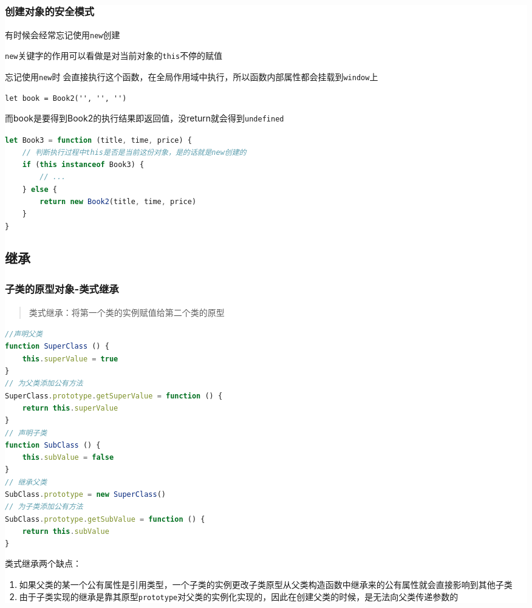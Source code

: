 ### 创建对象的安全模式

有时候会经常忘记使用`new`创建

`new`关键字的作用可以看做是对当前对象的`this`不停的赋值

忘记使用`new`时 会直接执行这个函数，在全局作用域中执行，所以函数内部属性都会挂载到`window`上

`let book = Book2('', '', '')`

而book是要得到Book2的执行结果即返回值，没return就会得到`undefined`

```js
let Book3 = function (title, time, price) {
    // 判断执行过程中this是否是当前这份对象，是的话就是new创建的
    if (this instanceof Book3) {
        // ...
    } else {
        return new Book2(title, time, price)
    }
}
```

## 继承

### 子类的原型对象-类式继承

> 类式继承：将第一个类的实例赋值给第二个类的原型

```js
//声明父类
function SuperClass () {
    this.superValue = true
}
// 为父类添加公有方法
SuperClass.prototype.getSuperValue = function () {
    return this.superValue
}
// 声明子类
function SubClass () {
    this.subValue = false
}
// 继承父类
SubClass.prototype = new SuperClass()
// 为子类添加公有方法
SubClass.prototype.getSubValue = function () {
    return this.subValue
}
```

类式继承两个缺点：

1. 如果父类的某一个公有属性是引用类型，一个子类的实例更改子类原型从父类构造函数中继承来的公有属性就会直接影响到其他子类
2. 由于子类实现的继承是靠其原型`prototype`对父类的实例化实现的，因此在创建父类的时候，是无法向父类传递参数的
